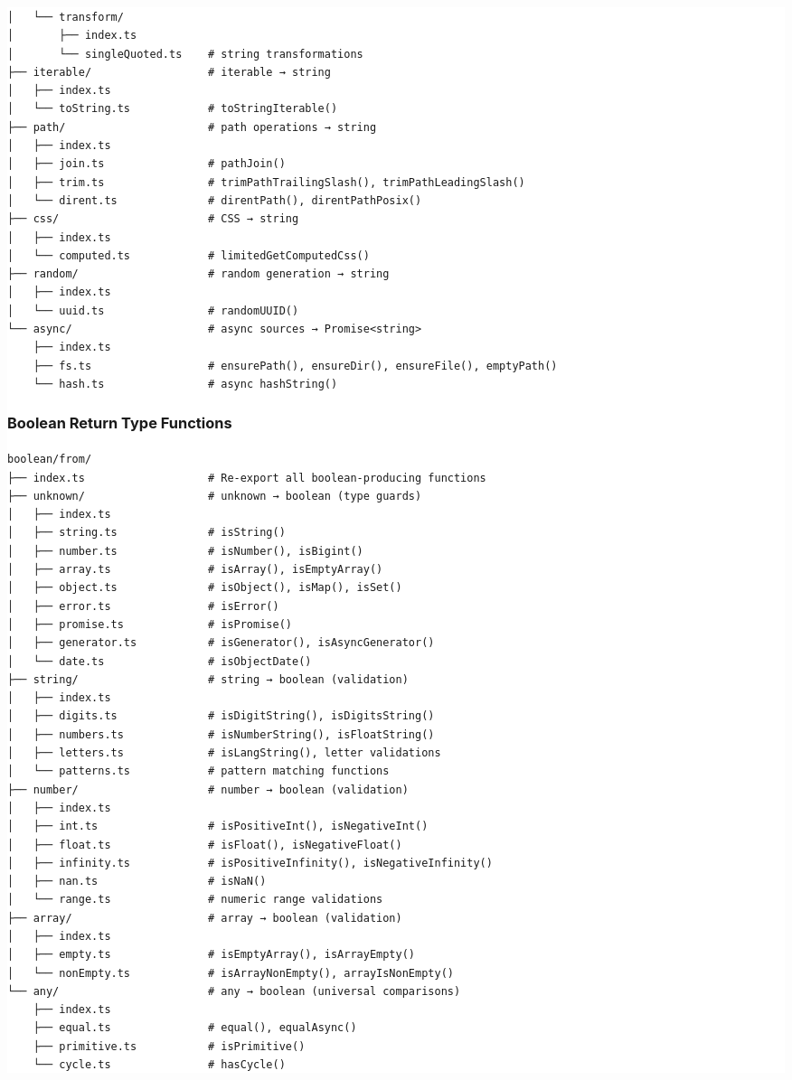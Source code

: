 ```
│   └── transform/
│       ├── index.ts
│       └── singleQuoted.ts    # string transformations
├── iterable/                  # iterable → string
│   ├── index.ts
│   └── toString.ts            # toStringIterable()
├── path/                      # path operations → string
│   ├── index.ts
│   ├── join.ts                # pathJoin()
│   ├── trim.ts                # trimPathTrailingSlash(), trimPathLeadingSlash()
│   └── dirent.ts              # direntPath(), direntPathPosix()
├── css/                       # CSS → string
│   ├── index.ts
│   └── computed.ts            # limitedGetComputedCss()
├── random/                    # random generation → string
│   ├── index.ts
│   └── uuid.ts                # randomUUID()
└── async/                     # async sources → Promise<string>
    ├── index.ts
    ├── fs.ts                  # ensurePath(), ensureDir(), ensureFile(), emptyPath()
    └── hash.ts                # async hashString()
```

### Boolean Return Type Functions  
```
boolean/from/
├── index.ts                   # Re-export all boolean-producing functions
├── unknown/                   # unknown → boolean (type guards)
│   ├── index.ts
│   ├── string.ts              # isString()
│   ├── number.ts              # isNumber(), isBigint()
│   ├── array.ts               # isArray(), isEmptyArray()
│   ├── object.ts              # isObject(), isMap(), isSet()
│   ├── error.ts               # isError()
│   ├── promise.ts             # isPromise()
│   ├── generator.ts           # isGenerator(), isAsyncGenerator()
│   └── date.ts                # isObjectDate()
├── string/                    # string → boolean (validation)
│   ├── index.ts
│   ├── digits.ts              # isDigitString(), isDigitsString()
│   ├── numbers.ts             # isNumberString(), isFloatString()
│   ├── letters.ts             # isLangString(), letter validations  
│   └── patterns.ts            # pattern matching functions
├── number/                    # number → boolean (validation)
│   ├── index.ts
│   ├── int.ts                 # isPositiveInt(), isNegativeInt()
│   ├── float.ts               # isFloat(), isNegativeFloat()
│   ├── infinity.ts            # isPositiveInfinity(), isNegativeInfinity()
│   ├── nan.ts                 # isNaN()
│   └── range.ts               # numeric range validations
├── array/                     # array → boolean (validation)
│   ├── index.ts
│   ├── empty.ts               # isEmptyArray(), isArrayEmpty()
│   └── nonEmpty.ts            # isArrayNonEmpty(), arrayIsNonEmpty()
└── any/                       # any → boolean (universal comparisons)
    ├── index.ts
    ├── equal.ts               # equal(), equalAsync()
    ├── primitive.ts           # isPrimitive()
    └── cycle.ts               # hasCycle()
```
